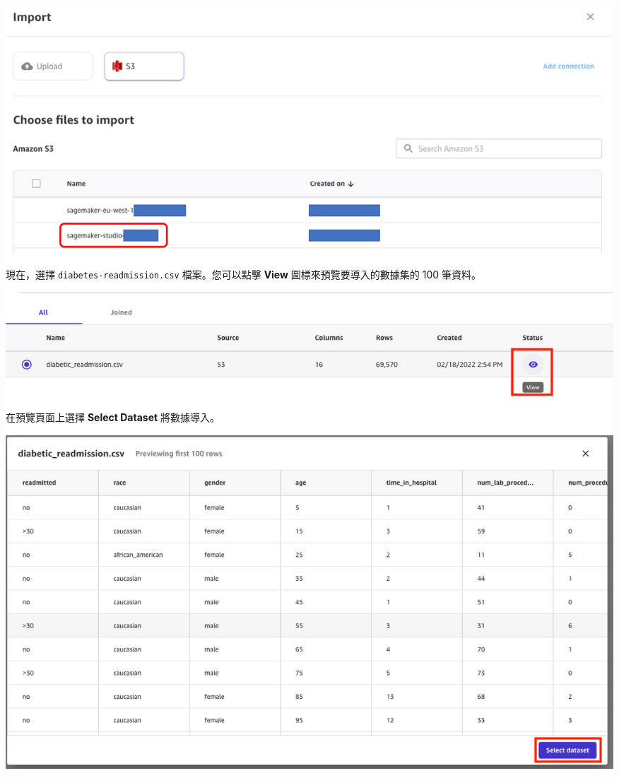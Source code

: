 ![](/static/shared/import-from-s3-studio.png)

現在，選擇 `diabetes-readmission.csv` 檔案。您可以點擊 **View** 圖標來預覽要導入的數據集的 100 筆資料。

![](/static/lab5/preview-first-100-rows.png)

在預覽頁面上選擇 **Select Dataset** 將數據導入。

![](/static/lab5/select-dataset-from-preview.png)
